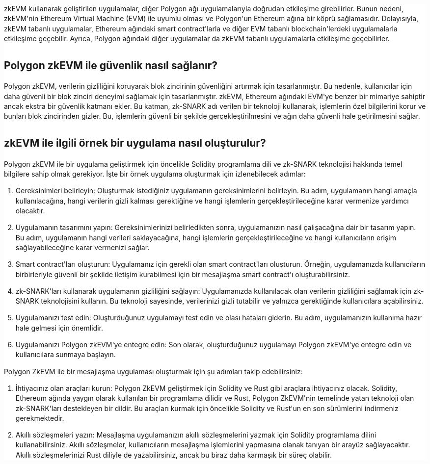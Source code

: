 zkEVM kullanarak geliştirilen uygulamalar, diğer Polygon ağı uygulamalarıyla doğrudan etkileşime girebilirler. Bunun nedeni, zkEVM'nin Ethereum Virtual Machine (EVM) ile uyumlu olması ve Polygon'un Ethereum ağına bir köprü sağlamasıdır. Dolayısıyla, zkEVM tabanlı uygulamalar, Ethereum ağındaki smart contract'larla ve diğer EVM tabanlı blockchain'lerdeki uygulamalarla etkileşime geçebilir. Ayrıca, Polygon ağındaki diğer uygulamalar da zkEVM tabanlı uygulamalarla etkileşime geçebilirler.

## Polygon zkEVM ile güvenlik nasıl sağlanır?

Polygon zkEVM, verilerin gizliliğini koruyarak blok zincirinin güvenliğini artırmak için tasarlanmıştır. Bu nedenle, kullanıcılar için daha güvenli bir blok zinciri deneyimi sağlamak için tasarlanmıştır. zkEVM, Ethereum ağındaki EVM'ye benzer bir mimariye sahiptir ancak ekstra bir güvenlik katmanı ekler. Bu katman, zk-SNARK adı verilen bir teknoloji kullanarak, işlemlerin özel bilgilerini korur ve bunları blok zincirinden gizler. Bu, işlemlerin güvenli bir şekilde gerçekleştirilmesini ve ağın daha güvenli hale getirilmesini sağlar.

## zkEVM ile ilgili örnek bir uygulama nasıl oluşturulur?

Polygon zkEVM ile bir uygulama geliştirmek için öncelikle Solidity programlama dili ve zk-SNARK teknolojisi hakkında temel bilgilere sahip olmak gerekiyor. İşte bir örnek uygulama oluşturmak için izlenebilecek adımlar:

1.  Gereksinimleri belirleyin: Oluşturmak istediğiniz uygulamanın gereksinimlerini belirleyin. Bu adım, uygulamanın hangi amaçla kullanılacağına, hangi verilerin gizli kalması gerektiğine ve hangi işlemlerin gerçekleştirileceğine karar vermenize yardımcı olacaktır.
    
2.  Uygulamanın tasarımını yapın: Gereksinimlerinizi belirledikten sonra, uygulamanızın nasıl çalışacağına dair bir tasarım yapın. Bu adım, uygulamanın hangi verileri saklayacağına, hangi işlemlerin gerçekleştirileceğine ve hangi kullanıcıların erişim sağlayabileceğine karar vermenizi sağlar.
    
3.  Smart contract'ları oluşturun: Uygulamanız için gerekli olan smart contract'ları oluşturun. Örneğin, uygulamanızda kullanıcıların birbirleriyle güvenli bir şekilde iletişim kurabilmesi için bir mesajlaşma smart contract'ı oluşturabilirsiniz.
    
4.  zk-SNARK'ları kullanarak uygulamanın gizliliğini sağlayın: Uygulamanızda kullanılacak olan verilerin gizliliğini sağlamak için zk-SNARK teknolojisini kullanın. Bu teknoloji sayesinde, verilerinizi gizli tutabilir ve yalnızca gerektiğinde kullanıcılara açabilirsiniz.
    
5.  Uygulamanızı test edin: Oluşturduğunuz uygulamayı test edin ve olası hataları giderin. Bu adım, uygulamanızın kullanıma hazır hale gelmesi için önemlidir.
    
6.  Uygulamanızı Polygon zkEVM'ye entegre edin: Son olarak, oluşturduğunuz uygulamayı Polygon zkEVM'ye entegre edin ve kullanıcılara sunmaya başlayın.
    

Polygon ZkEVM ile bir mesajlaşma uygulaması oluşturmak için şu adımları takip edebilirsiniz:

1.  İhtiyacınız olan araçları kurun: Polygon ZkEVM geliştirmek için Solidity ve Rust gibi araçlara ihtiyacınız olacak. Solidity, Ethereum ağında yaygın olarak kullanılan bir programlama dilidir ve Rust, Polygon ZkEVM'nin temelinde yatan teknoloji olan zk-SNARK'ları destekleyen bir dildir. Bu araçları kurmak için öncelikle Solidity ve Rust'un en son sürümlerini indirmeniz gerekmektedir.
    
2.  Akıllı sözleşmeleri yazın: Mesajlaşma uygulamanızın akıllı sözleşmelerini yazmak için Solidity programlama dilini kullanabilirsiniz. Akıllı sözleşmeler, kullanıcıların mesajlaşma işlemlerini yapmasına olanak tanıyan bir arayüz sağlayacaktır. Akıllı sözleşmelerinizi Rust diliyle de yazabilirsiniz, ancak bu biraz daha karmaşık bir süreç olabilir.
    